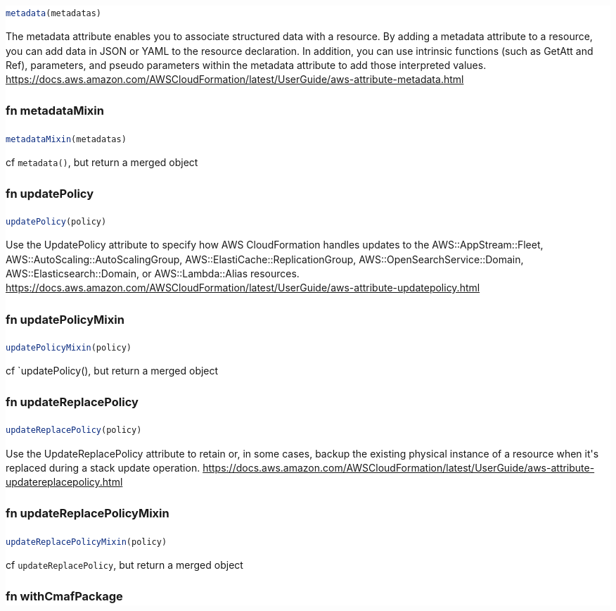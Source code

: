 ```ts
metadata(metadatas)
```

The metadata attribute enables you to associate structured data with a resource. By adding a metadata attribute to a resource, you can add data in JSON or YAML to the resource declaration. In addition, you can use intrinsic functions (such as GetAtt and Ref), parameters, and pseudo parameters within the metadata attribute to add those interpreted values. 
https://docs.aws.amazon.com/AWSCloudFormation/latest/UserGuide/aws-attribute-metadata.html

### fn metadataMixin

```ts
metadataMixin(metadatas)
```

cf `metadata()`, but return a merged object

### fn updatePolicy

```ts
updatePolicy(policy)
```

Use the UpdatePolicy attribute to specify how AWS CloudFormation handles updates to the AWS::AppStream::Fleet, AWS::AutoScaling::AutoScalingGroup, AWS::ElastiCache::ReplicationGroup, AWS::OpenSearchService::Domain, AWS::Elasticsearch::Domain, or AWS::Lambda::Alias resources. 
https://docs.aws.amazon.com/AWSCloudFormation/latest/UserGuide/aws-attribute-updatepolicy.html

### fn updatePolicyMixin

```ts
updatePolicyMixin(policy)
```

cf `updatePolicy(), but return a merged object

### fn updateReplacePolicy

```ts
updateReplacePolicy(policy)
```

Use the UpdateReplacePolicy attribute to retain or, in some cases, backup the existing physical instance of a resource when it's replaced during a stack update operation. 
https://docs.aws.amazon.com/AWSCloudFormation/latest/UserGuide/aws-attribute-updatereplacepolicy.html

### fn updateReplacePolicyMixin

```ts
updateReplacePolicyMixin(policy)
```

cf `updateReplacePolicy`, but return a merged object

### fn withCmafPackage
